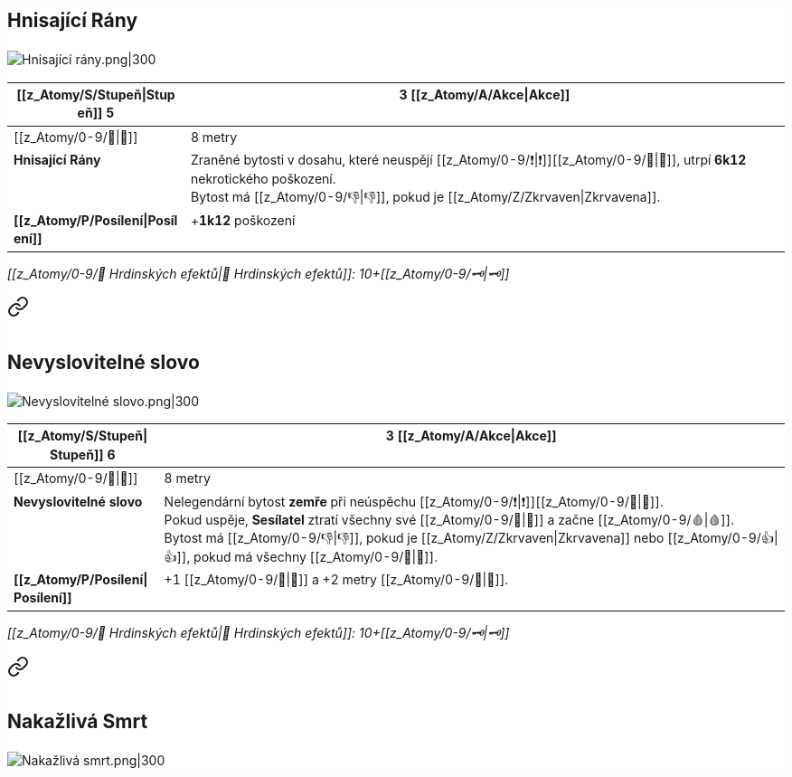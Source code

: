 


## Hnisající Rány
![Hnisající rány.png|300](/img/user/z_img/Hnisaj%C3%ADc%C3%AD%20r%C3%A1ny.png)

| [[z_Atomy/S/Stupeň\|Stupeň]] 5       | 3 [[z_Atomy/A/Akce\|Akce]]                                                                                                                                          |
| ------------------ | --------------------------------------------------------------------------------------------------------------------------------------------------- |
| [[z_Atomy/0-9/🫱\|🫱]]             | 8 metry                                                                                                                                             |
| **Hnisající Rány** | Zraněné bytosti v dosahu, které neuspějí [[z_Atomy/0-9/❗\|❗]][[z_Atomy/0-9/💪\|💪]], utrpí **6k12** nekrotického poškození.<br>Bytost má [[z_Atomy/0-9/👎\|👎]], pokud je [[z_Atomy/Z/Zkrvaven\|Zkrvavena]]. |
| **[[z_Atomy/P/Posílení\|Posílení]]**   | +**1k12** poškození                                                                                                                                 |
*[[z_Atomy/0-9/📶 Hrdinských efektů\|📶 Hrdinských efektů]]: 10+[[z_Atomy/0-9/🗝\|🗝]]*


</div></div>


<div class="transclusion internal-embed is-loaded"><a class="markdown-embed-link" href="/z-atomy/n/nevyslovitelne-slovo/" aria-label="Open link"><svg xmlns="http://www.w3.org/2000/svg" width="24" height="24" viewBox="0 0 24 24" fill="none" stroke="currentColor" stroke-width="2" stroke-linecap="round" stroke-linejoin="round" class="svg-icon lucide-link"><path d="M10 13a5 5 0 0 0 7.54.54l3-3a5 5 0 0 0-7.07-7.07l-1.72 1.71"></path><path d="M14 11a5 5 0 0 0-7.54-.54l-3 3a5 5 0 0 0 7.07 7.07l1.71-1.71"></path></svg></a><div class="markdown-embed">




## Nevyslovitelné slovo
![Nevyslovitelné slovo.png|300](/img/user/z_img/Nevysloviteln%C3%A9%20slovo.png)

| [[z_Atomy/S/Stupeň\|Stupeň]] 6             | 3 [[z_Atomy/A/Akce\|Akce]]                                                                                                                                                                                                                    |
| ------------------------ | ----------------------------------------------------------------------------------------------------------------------------------------------------------------------------------------------------------------------------- |
| [[z_Atomy/0-9/🏹\|🏹]]                   | 8 metry                                                                                                                                                                                                                       |
| **Nevyslovitelné slovo** | Nelegendární bytost **zemře** při neúspěchu [[z_Atomy/0-9/❗\|❗]][[z_Atomy/0-9/📖\|📖]].<br>Pokud uspěje, **Sesílatel** ztratí všechny své [[z_Atomy/0-9/💖\|💖]] a začne [[z_Atomy/0-9/🩸\|🩸]].<br>Bytost má [[z_Atomy/0-9/👎\|👎]], pokud je [[z_Atomy/Z/Zkrvaven\|Zkrvavena]] nebo [[z_Atomy/0-9/👍\|👍]], pokud má všechny [[z_Atomy/0-9/💖\|💖]]. |
| **[[z_Atomy/P/Posílení\|Posílení]]**         | +1 [[z_Atomy/0-9/📶\|📶]] a +2 metry [[z_Atomy/0-9/🏹\|🏹]].                                                                                                                                                                                                  |
*[[z_Atomy/0-9/📶 Hrdinských efektů\|📶 Hrdinských efektů]]: 10+[[z_Atomy/0-9/🗝\|🗝]]*


</div></div>


<div class="transclusion internal-embed is-loaded"><a class="markdown-embed-link" href="/z-atomy/n/nakazliva-smrt/" aria-label="Open link"><svg xmlns="http://www.w3.org/2000/svg" width="24" height="24" viewBox="0 0 24 24" fill="none" stroke="currentColor" stroke-width="2" stroke-linecap="round" stroke-linejoin="round" class="svg-icon lucide-link"><path d="M10 13a5 5 0 0 0 7.54.54l3-3a5 5 0 0 0-7.07-7.07l-1.72 1.71"></path><path d="M14 11a5 5 0 0 0-7.54-.54l-3 3a5 5 0 0 0 7.07 7.07l1.71-1.71"></path></svg></a><div class="markdown-embed">




## Nakažlivá Smrt
![Nakažlivá smrt.png|300](/img/user/z_img/Naka%C5%BEliv%C3%A1%20smrt.png)
